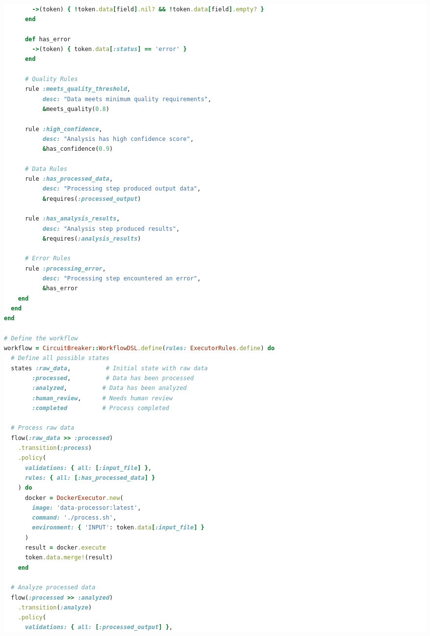 ```ruby
        ->(token) { !token.data[field].nil? && !token.data[field].empty? }
      end

      def has_error
        ->(token) { token.data[:status] == 'error' }
      end

      # Quality Rules
      rule :meets_quality_threshold,
           desc: "Data meets minimum quality requirements",
           &meets_quality(0.8)

      rule :high_confidence,
           desc: "Analysis has high confidence score",
           &has_confidence(0.9)

      # Data Rules
      rule :has_processed_data,
           desc: "Processing step produced output data",
           &requires(:processed_output)

      rule :has_analysis_results,
           desc: "Analysis step produced results",
           &requires(:analysis_results)

      # Error Rules
      rule :processing_error,
           desc: "Processing step encountered an error",
           &has_error
    end
  end
end

# Define the workflow
workflow = CircuitBreaker::WorkflowDSL.define(rules: ExecutorRules.define) do
  # Define all possible states
  states :raw_data,          # Initial state with raw data
        :processed,          # Data has been processed
        :analyzed,          # Data has been analyzed
        :human_review,      # Needs human review
        :completed          # Process completed

  # Process raw data
  flow(:raw_data >> :processed)
    .transition(:process)
    .policy(
      validations: { all: [:input_file] },
      rules: { all: [:has_processed_data] }
    ) do
      docker = DockerExecutor.new(
        image: 'data-processor:latest',
        command: './process.sh',
        environment: { 'INPUT': token.data[:input_file] }
      )
      result = docker.execute
      token.data.merge!(result)
    end

  # Analyze processed data
  flow(:processed >> :analyzed)
    .transition(:analyze)
    .policy(
      validations: { all: [:processed_output] },
```